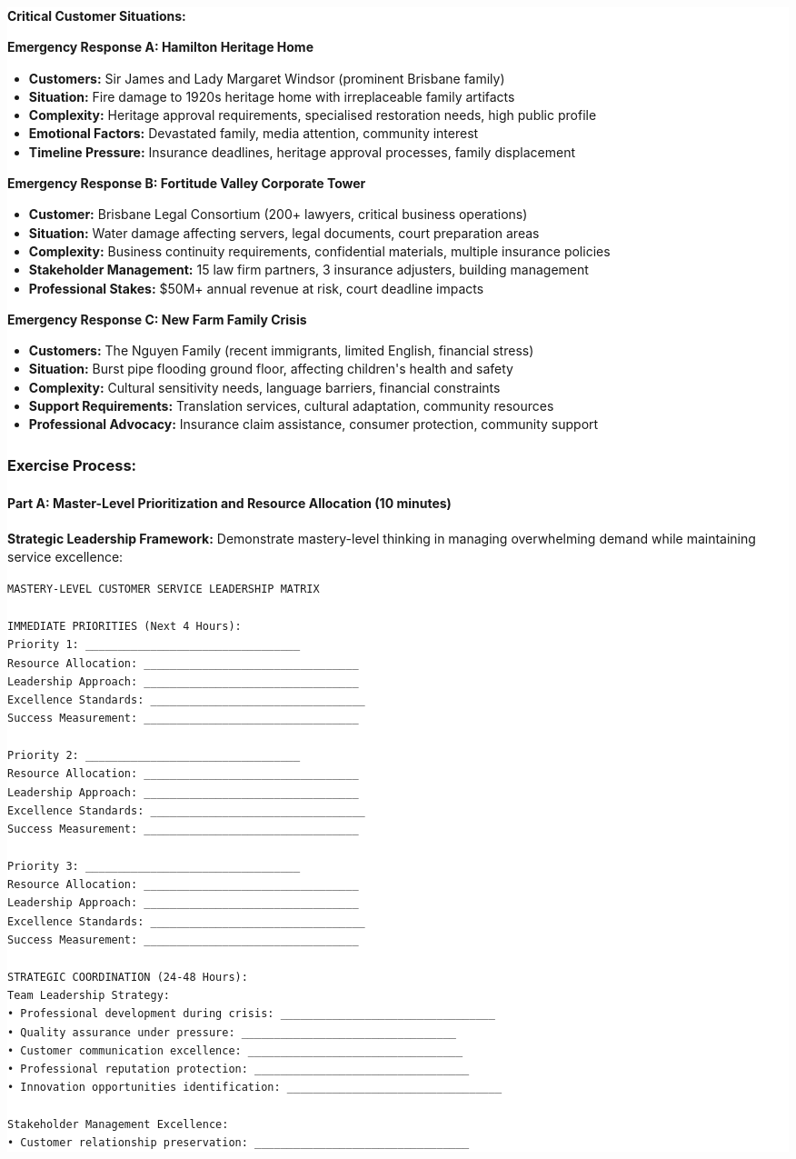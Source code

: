 **Critical Customer Situations:**

**Emergency Response A: Hamilton Heritage Home**
- **Customers:** Sir James and Lady Margaret Windsor (prominent Brisbane family)
- **Situation:** Fire damage to 1920s heritage home with irreplaceable family artifacts
- **Complexity:** Heritage approval requirements, specialised restoration needs, high public profile
- **Emotional Factors:** Devastated family, media attention, community interest
- **Timeline Pressure:** Insurance deadlines, heritage approval processes, family displacement

**Emergency Response B: Fortitude Valley Corporate Tower**
- **Customer:** Brisbane Legal Consortium (200+ lawyers, critical business operations)
- **Situation:** Water damage affecting servers, legal documents, court preparation areas
- **Complexity:** Business continuity requirements, confidential materials, multiple insurance policies
- **Stakeholder Management:** 15 law firm partners, 3 insurance adjusters, building management
- **Professional Stakes:** $50M+ annual revenue at risk, court deadline impacts

**Emergency Response C: New Farm Family Crisis**
- **Customers:** The Nguyen Family (recent immigrants, limited English, financial stress)
- **Situation:** Burst pipe flooding ground floor, affecting children's health and safety
- **Complexity:** Cultural sensitivity needs, language barriers, financial constraints
- **Support Requirements:** Translation services, cultural adaptation, community resources
- **Professional Advocacy:** Insurance claim assistance, consumer protection, community support

### Exercise Process:

#### Part A: Master-Level Prioritization and Resource Allocation (10 minutes)
**Strategic Leadership Framework:**
Demonstrate mastery-level thinking in managing overwhelming demand while maintaining service excellence:

```
MASTERY-LEVEL CUSTOMER SERVICE LEADERSHIP MATRIX

IMMEDIATE PRIORITIES (Next 4 Hours):
Priority 1: _________________________________
Resource Allocation: _________________________________
Leadership Approach: _________________________________
Excellence Standards: _________________________________
Success Measurement: _________________________________

Priority 2: _________________________________
Resource Allocation: _________________________________
Leadership Approach: _________________________________
Excellence Standards: _________________________________
Success Measurement: _________________________________

Priority 3: _________________________________
Resource Allocation: _________________________________
Leadership Approach: _________________________________
Excellence Standards: _________________________________
Success Measurement: _________________________________

STRATEGIC COORDINATION (24-48 Hours):
Team Leadership Strategy:
• Professional development during crisis: _________________________________
• Quality assurance under pressure: _________________________________
• Customer communication excellence: _________________________________
• Professional reputation protection: _________________________________
• Innovation opportunities identification: _________________________________

Stakeholder Management Excellence:
• Customer relationship preservation: _________________________________
```